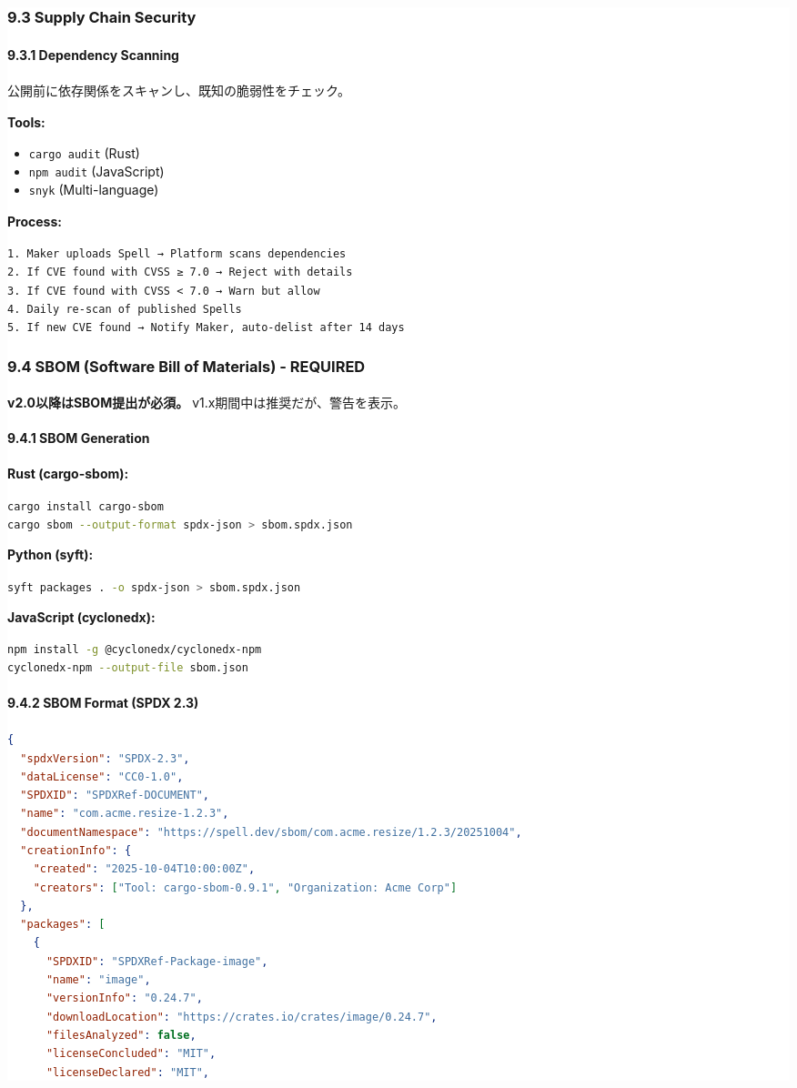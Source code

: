 ### 9.3 Supply Chain Security

#### 9.3.1 Dependency Scanning

公開前に依存関係をスキャンし、既知の脆弱性をチェック。

**Tools:**

- `cargo audit` (Rust)
- `npm audit` (JavaScript)
- `snyk` (Multi-language)

**Process:**

```
1. Maker uploads Spell → Platform scans dependencies
2. If CVE found with CVSS ≥ 7.0 → Reject with details
3. If CVE found with CVSS < 7.0 → Warn but allow
4. Daily re-scan of published Spells
5. If new CVE found → Notify Maker, auto-delist after 14 days
```

### 9.4 SBOM (Software Bill of Materials) - REQUIRED

**v2.0以降はSBOM提出が必須。** v1.x期間中は推奨だが、警告を表示。

#### 9.4.1 SBOM Generation

**Rust (cargo-sbom):**

```bash
cargo install cargo-sbom
cargo sbom --output-format spdx-json > sbom.spdx.json
```

**Python (syft):**

```bash
syft packages . -o spdx-json > sbom.spdx.json
```

**JavaScript (cyclonedx):**

```bash
npm install -g @cyclonedx/cyclonedx-npm
cyclonedx-npm --output-file sbom.json
```

#### 9.4.2 SBOM Format (SPDX 2.3)

```json
{
  "spdxVersion": "SPDX-2.3",
  "dataLicense": "CC0-1.0",
  "SPDXID": "SPDXRef-DOCUMENT",
  "name": "com.acme.resize-1.2.3",
  "documentNamespace": "https://spell.dev/sbom/com.acme.resize/1.2.3/20251004",
  "creationInfo": {
    "created": "2025-10-04T10:00:00Z",
    "creators": ["Tool: cargo-sbom-0.9.1", "Organization: Acme Corp"]
  },
  "packages": [
    {
      "SPDXID": "SPDXRef-Package-image",
      "name": "image",
      "versionInfo": "0.24.7",
      "downloadLocation": "https://crates.io/crates/image/0.24.7",
      "filesAnalyzed": false,
      "licenseConcluded": "MIT",
      "licenseDeclared": "MIT",
```
